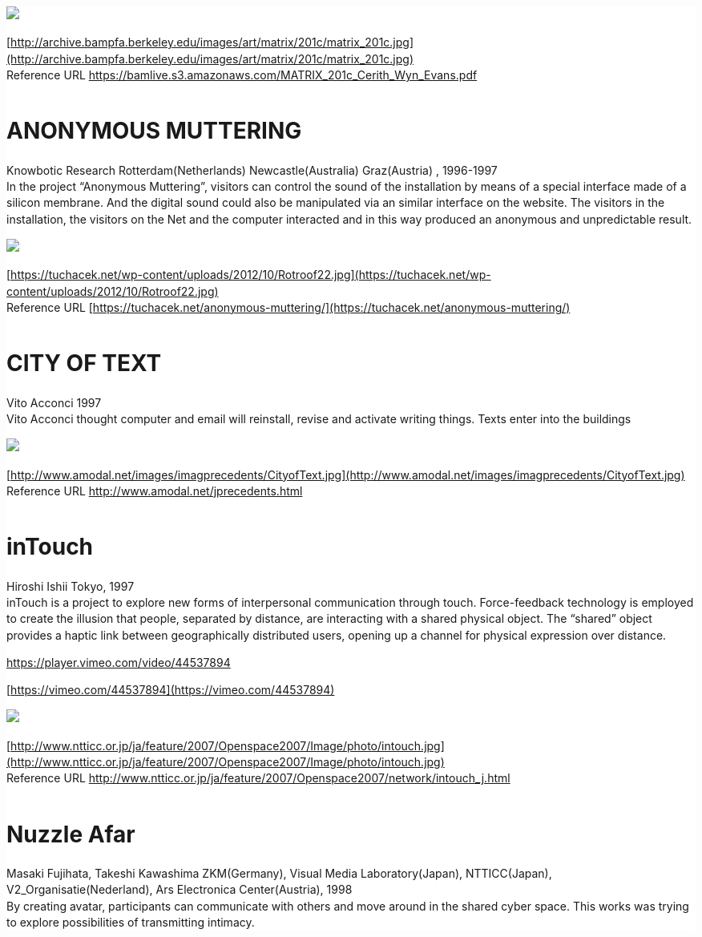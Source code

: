 ![](http://archive.bampfa.berkeley.edu/images/art/matrix/201c/matrix_201c.jpg)  

[http://archive.bampfa.berkeley.edu/images/art/matrix/201c/matrix_201c.jpg](http://archive.bampfa.berkeley.edu/images/art/matrix/201c/matrix_201c.jpg)  
Reference URL
https://bamlive.s3.amazonaws.com/MATRIX_201c_Cerith_Wyn_Evans.pdf  
# ANONYMOUS MUTTERING  
Knowbotic Research
Rotterdam(Netherlands) Newcastle(Australia) Graz(Austria) , 1996-1997  
In the project “Anonymous Muttering”, visitors can control the sound of the installation by means of a special interface made of a silicon membrane. And the digital sound could also be manipulated via an similar interface on the website. The visitors in the installation, the visitors on the Net and the computer interacted and in this way produced an anonymous and unpredictable result.  

![](https://tuchacek.net/wp-content/uploads/2012/10/Rotroof22.jpg)  

[https://tuchacek.net/wp-content/uploads/2012/10/Rotroof22.jpg](https://tuchacek.net/wp-content/uploads/2012/10/Rotroof22.jpg)  
Reference URL
[https://tuchacek.net/anonymous-muttering/](https://tuchacek.net/anonymous-muttering/)  
# CITY OF TEXT  
Vito Acconci
1997  
Vito Acconci thought computer and email will reinstall, revise and activate writing things. Texts enter into the buildings  

![](http://www.amodal.net/images/imagprecedents/CityofText.jpg)  

[http://www.amodal.net/images/imagprecedents/CityofText.jpg](http://www.amodal.net/images/imagprecedents/CityofText.jpg)  
Reference URL
http://www.amodal.net/jprecedents.html  
# inTouch  
Hiroshi Ishii
Tokyo, 1997  
inTouch is a project to explore new forms of interpersonal communication through touch. Force-feedback technology is employed to create the illusion that people, separated by distance, are interacting with a shared physical object. The “shared” object provides a haptic link between geographically distributed users, opening up a channel for physical expression over distance.  

https://player.vimeo.com/video/44537894  

[https://vimeo.com/44537894](https://vimeo.com/44537894)  

![](http://www.ntticc.or.jp/ja/feature/2007/Openspace2007/Image/photo/intouch.jpg)  

[http://www.ntticc.or.jp/ja/feature/2007/Openspace2007/Image/photo/intouch.jpg](http://www.ntticc.or.jp/ja/feature/2007/Openspace2007/Image/photo/intouch.jpg)  
Reference URL
http://www.ntticc.or.jp/ja/feature/2007/Openspace2007/network/intouch_j.html  
# Nuzzle Afar  
Masaki Fujihata, Takeshi Kawashima
ZKM(Germany), Visual Media Laboratory(Japan), NTTICC(Japan), V2_Organisatie(Nederland), Ars Electronica Center(Austria), 1998  
By creating avatar, participants can communicate with others and move around in the shared cyber space. This works was trying to explore possibilities of transmitting intimacy.   
